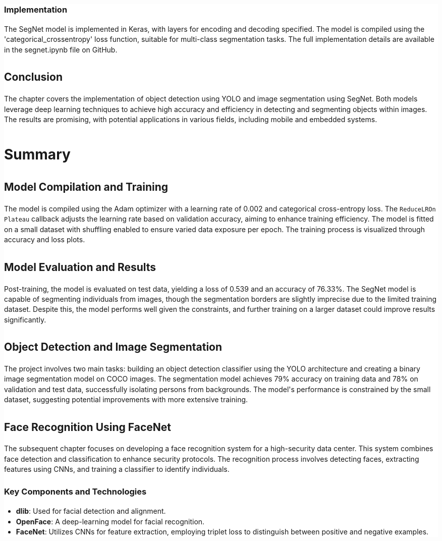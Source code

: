 ### Implementation
The SegNet model is implemented in Keras, with layers for encoding and decoding specified. The model is compiled using the 'categorical_crossentropy' loss function, suitable for multi-class segmentation tasks. The full implementation details are available in the segnet.ipynb file on GitHub.

## Conclusion
The chapter covers the implementation of object detection using YOLO and image segmentation using SegNet. Both models leverage deep learning techniques to achieve high accuracy and efficiency in detecting and segmenting objects within images. The results are promising, with potential applications in various fields, including mobile and embedded systems.



# Summary

## Model Compilation and Training

The model is compiled using the Adam optimizer with a learning rate of 0.002 and categorical cross-entropy loss. The `ReduceLROnPlateau` callback adjusts the learning rate based on validation accuracy, aiming to enhance training efficiency. The model is fitted on a small dataset with shuffling enabled to ensure varied data exposure per epoch. The training process is visualized through accuracy and loss plots.

## Model Evaluation and Results

Post-training, the model is evaluated on test data, yielding a loss of 0.539 and an accuracy of 76.33%. The SegNet model is capable of segmenting individuals from images, though the segmentation borders are slightly imprecise due to the limited training dataset. Despite this, the model performs well given the constraints, and further training on a larger dataset could improve results significantly.

## Object Detection and Image Segmentation

The project involves two main tasks: building an object detection classifier using the YOLO architecture and creating a binary image segmentation model on COCO images. The segmentation model achieves 79% accuracy on training data and 78% on validation and test data, successfully isolating persons from backgrounds. The model's performance is constrained by the small dataset, suggesting potential improvements with more extensive training.

## Face Recognition Using FaceNet

The subsequent chapter focuses on developing a face recognition system for a high-security data center. This system combines face detection and classification to enhance security protocols. The recognition process involves detecting faces, extracting features using CNNs, and training a classifier to identify individuals.

### Key Components and Technologies

- **dlib**: Used for facial detection and alignment.
- **OpenFace**: A deep-learning model for facial recognition.
- **FaceNet**: Utilizes CNNs for feature extraction, employing triplet loss to distinguish between positive and negative examples.
